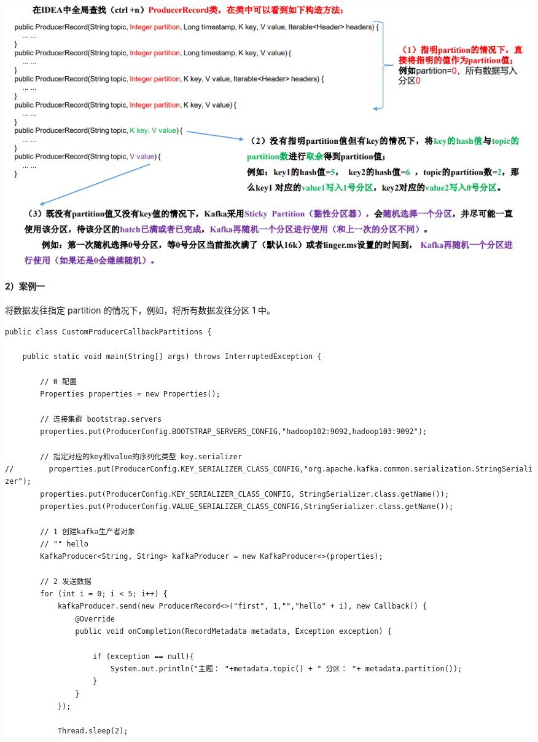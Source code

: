 ![Kafka 原则](../../.vuepress/public/kafka/image-20230920230043076.png)

#### 2）案例一

将数据发往指定 partition 的情况下，例如，将所有数据发往分区 1 中。

```
public class CustomProducerCallbackPartitions {

    public static void main(String[] args) throws InterruptedException {

        // 0 配置
        Properties properties = new Properties();

        // 连接集群 bootstrap.servers
        properties.put(ProducerConfig.BOOTSTRAP_SERVERS_CONFIG,"hadoop102:9092,hadoop103:9092");

        // 指定对应的key和value的序列化类型 key.serializer
//        properties.put(ProducerConfig.KEY_SERIALIZER_CLASS_CONFIG,"org.apache.kafka.common.serialization.StringSerializer");
        properties.put(ProducerConfig.KEY_SERIALIZER_CLASS_CONFIG, StringSerializer.class.getName());
        properties.put(ProducerConfig.VALUE_SERIALIZER_CLASS_CONFIG,StringSerializer.class.getName());

        // 1 创建kafka生产者对象
        // "" hello
        KafkaProducer<String, String> kafkaProducer = new KafkaProducer<>(properties);

        // 2 发送数据
        for (int i = 0; i < 5; i++) {
            kafkaProducer.send(new ProducerRecord<>("first", 1,"","hello" + i), new Callback() {
                @Override
                public void onCompletion(RecordMetadata metadata, Exception exception) {

                    if (exception == null){
                        System.out.println("主题： "+metadata.topic() + " 分区： "+ metadata.partition());
                    }
                }
            });

            Thread.sleep(2);
```